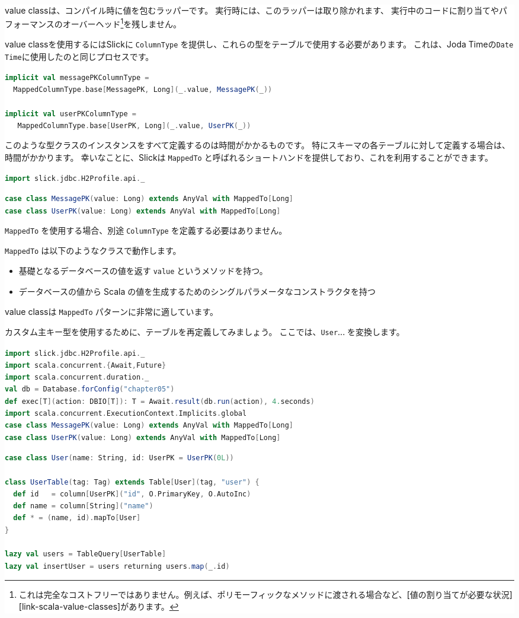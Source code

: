 value classは、コンパイル時に値を包むラッパーです。
実行時には、このラッパーは取り除かれます、
実行中のコードに割り当てやパフォーマンスのオーバーヘッド[^vcpoly]を残しません。

[^vcpoly]: これは完全なコストフリーではありません。例えば、ポリモーフィックなメソッドに渡される場合など、[値の割り当てが必要な状況][link-scala-value-classes]があります。

value classを使用するにはSlickに `ColumnType` を提供し、これらの型をテーブルで使用する必要があります。
これは、Joda Timeの`DateTime`に使用したのと同じプロセスです。


```scala mdoc
implicit val messagePKColumnType =
  MappedColumnType.base[MessagePK, Long](_.value, MessagePK(_))

implicit val userPKColumnType =
   MappedColumnType.base[UserPK, Long](_.value, UserPK(_))
```

このような型クラスのインスタンスをすべて定義するのは時間がかかるものです。
特にスキーマの各テーブルに対して定義する場合は、時間がかかります。
幸いなことに、Slickは `MappedTo` と呼ばれるショートハンドを提供しており、これを利用することができます。

```scala mdoc:reset-object:invisible
import slick.jdbc.H2Profile.api._
```

```scala mdoc
case class MessagePK(value: Long) extends AnyVal with MappedTo[Long]
case class UserPK(value: Long) extends AnyVal with MappedTo[Long]
```


`MappedTo` を使用する場合、別途 `ColumnType` を定義する必要はありません。

`MappedTo` は以下のようなクラスで動作します。

- 基礎となるデータベースの値を返す `value` というメソッドを持つ。

- データベースの値から Scala の値を生成するためのシングルパラメータなコンストラクタを持つ

value classは `MappedTo` パターンに非常に適しています。

カスタム主キー型を使用するために、テーブルを再定義してみましょう。
ここでは、`User`... を変換します。

```scala mdoc:reset-object:invisible
import slick.jdbc.H2Profile.api._
import scala.concurrent.{Await,Future}
import scala.concurrent.duration._
val db = Database.forConfig("chapter05")
def exec[T](action: DBIO[T]): T = Await.result(db.run(action), 4.seconds)
import scala.concurrent.ExecutionContext.Implicits.global
case class MessagePK(value: Long) extends AnyVal with MappedTo[Long]
case class UserPK(value: Long) extends AnyVal with MappedTo[Long]
```

```scala mdoc
case class User(name: String, id: UserPK = UserPK(0L))

class UserTable(tag: Tag) extends Table[User](tag, "user") {
  def id   = column[UserPK]("id", O.PrimaryKey, O.AutoInc)
  def name = column[String]("name")
  def * = (name, id).mapTo[User]
}

lazy val users = TableQuery[UserTable]
lazy val insertUser = users returning users.map(_.id)
```


[^scala211-limit22]: Scala 2.11では、22以上のフィールドを持つケースクラスを定義できるようになりましたが、タプルと関数はまだ22に制限されています。
[^hlist]: `HList`については、[shapeless][link-shapeless]など他のライブラリで聞いたことがあるかもしれません。
[^time]: しかし、Slick 3.3.0 からは `java.time.Instant`, `LocalDate`, `LocalTime`, `LocalDateTime`, `OffsetTime`, `OffsetDateTime`, `ZonedDateTime` が内蔵サポートされています。